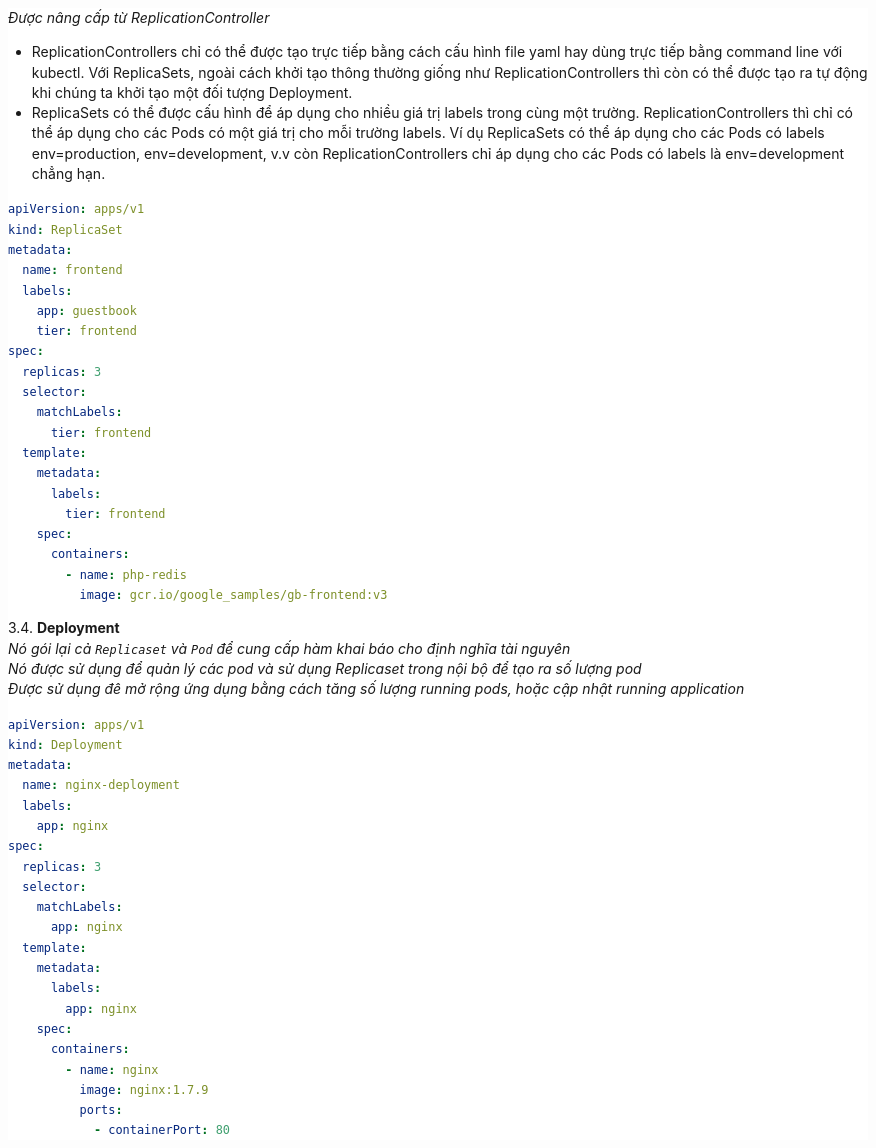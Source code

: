 *Được nâng cấp từ ReplicationController*

- ReplicationControllers chỉ có thể được tạo trực tiếp bằng cách cấu hình file yaml hay dùng trực tiếp bằng command line với kubectl. Với ReplicaSets, ngoài cách khởi tạo thông thường giống như ReplicationControllers thì còn có thể được tạo ra tự động khi chúng ta khởi tạo một đối tượng Deployment.
- ReplicaSets có thể được cấu hình để áp dụng cho nhiều giá trị labels trong cùng một trường. ReplicationControllers thì chỉ có thể áp dụng cho các Pods có một giá trị cho mỗi trường labels. Ví dụ ReplicaSets có thể áp dụng cho các Pods có labels env=production, env=development, v.v còn ReplicationControllers chỉ áp dụng cho các Pods có labels là env=development chẳng hạn.
```yaml
apiVersion: apps/v1
kind: ReplicaSet
metadata:
  name: frontend
  labels:
    app: guestbook
    tier: frontend
spec:
  replicas: 3
  selector:
    matchLabels:
      tier: frontend
  template:
    metadata:
      labels:
        tier: frontend
    spec:
      containers:
        - name: php-redis
          image: gcr.io/google_samples/gb-frontend:v3
```

3.4. **Deployment** <a name="Deployment"></a> \
*Nó gói lại cả `Replicaset` và `Pod` để cung cấp hàm khai báo cho định nghĩa tài nguyên \
Nó được sử dụng để quản lý các pod và sử dụng Replicaset trong nội bộ để tạo ra số lượng pod \
Được sử dụng đê mở rộng ứng dụng bằng cách tăng số lượng running pods, hoặc cập nhật running application*
```yaml
apiVersion: apps/v1
kind: Deployment
metadata:
  name: nginx-deployment
  labels:
    app: nginx
spec:
  replicas: 3
  selector:
    matchLabels:
      app: nginx
  template:
    metadata:
      labels:
        app: nginx
    spec:
      containers:
        - name: nginx
          image: nginx:1.7.9
          ports:
            - containerPort: 80
```
